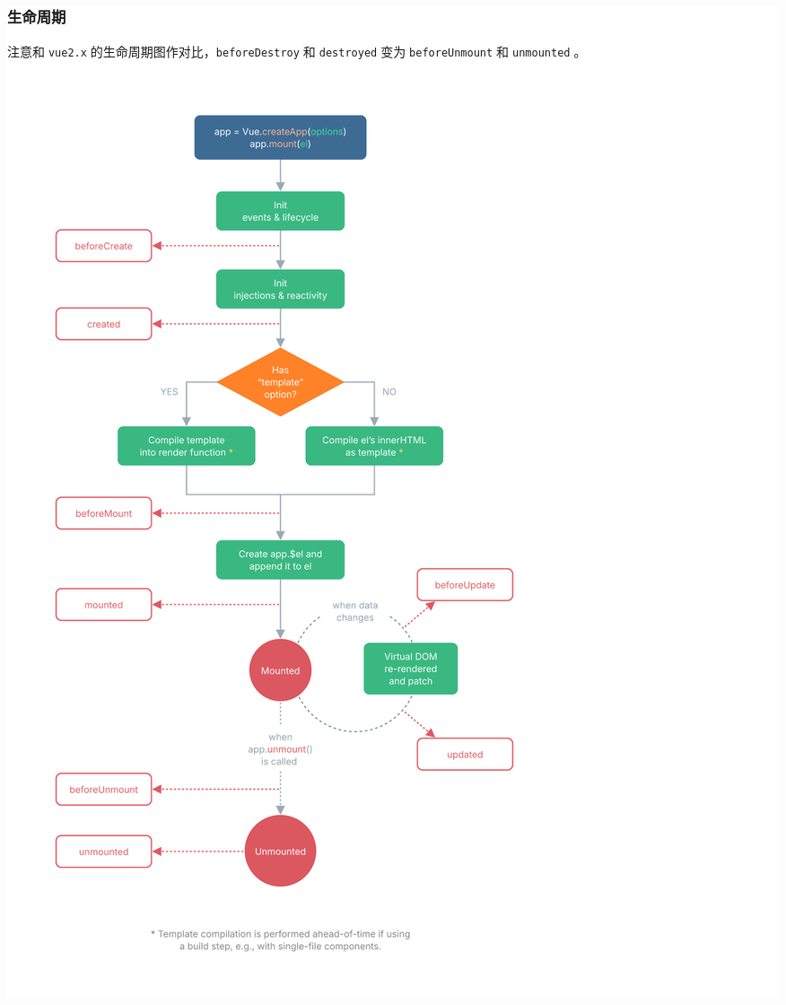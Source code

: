 ### 生命周期

注意和 `vue2.x` 的生命周期图作对比，`beforeDestroy` 和 `destroyed` 变为 `beforeUnmount` 和 `unmounted` 。

![vu3-lifecycle](./images/lifecycle.svg)
